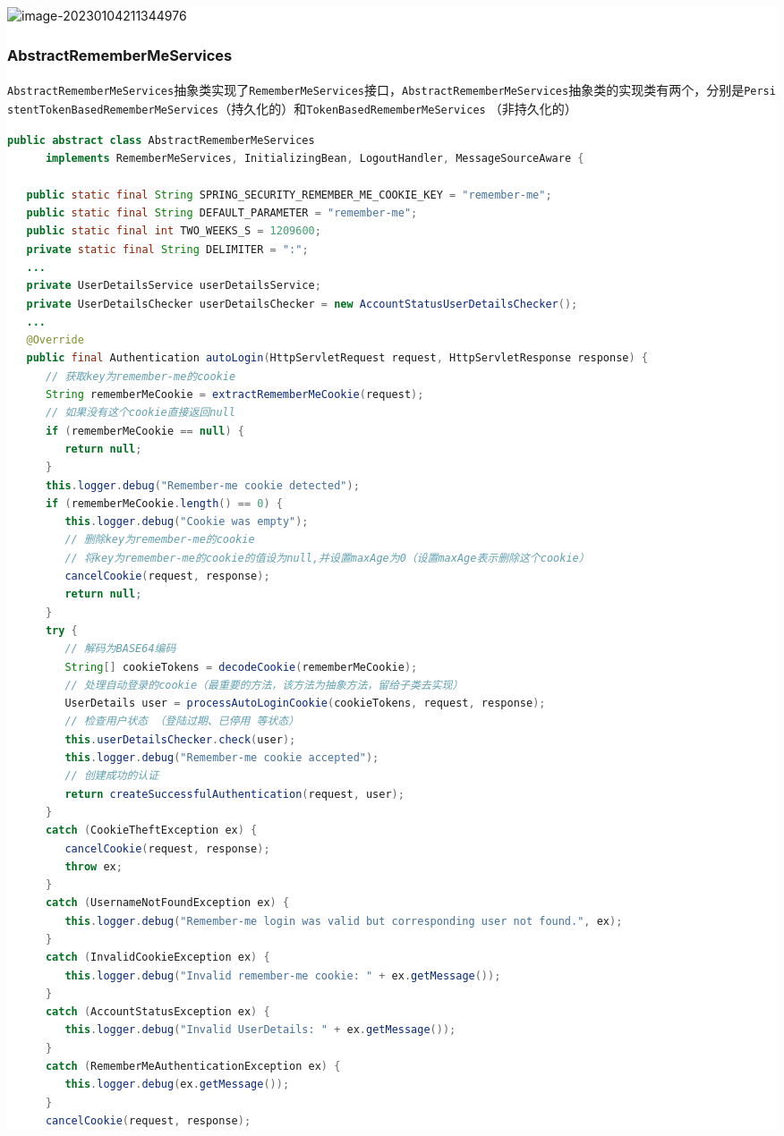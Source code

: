 ![image-20230104211344976](https://gitlab.com/apzs/image/-/raw/master/image/image-20230104211344976.png)

### AbstractRememberMeServices

`AbstractRememberMeServices`抽象类实现了`RememberMeServices`接口，`AbstractRememberMeServices`抽象类的实现类有两个，分别是`PersistentTokenBasedRememberMeServices`（持久化的）和`TokenBasedRememberMeServices` （非持久化的）

```java
public abstract class AbstractRememberMeServices
      implements RememberMeServices, InitializingBean, LogoutHandler, MessageSourceAware {

   public static final String SPRING_SECURITY_REMEMBER_ME_COOKIE_KEY = "remember-me";
   public static final String DEFAULT_PARAMETER = "remember-me";
   public static final int TWO_WEEKS_S = 1209600;
   private static final String DELIMITER = ":";
   ...
   private UserDetailsService userDetailsService;
   private UserDetailsChecker userDetailsChecker = new AccountStatusUserDetailsChecker();
   ...   
   @Override
   public final Authentication autoLogin(HttpServletRequest request, HttpServletResponse response) {
      // 获取key为remember-me的cookie
      String rememberMeCookie = extractRememberMeCookie(request);
      // 如果没有这个cookie直接返回null
      if (rememberMeCookie == null) {
         return null;
      }
      this.logger.debug("Remember-me cookie detected");
      if (rememberMeCookie.length() == 0) {
         this.logger.debug("Cookie was empty");
         // 删除key为remember-me的cookie
         // 将key为remember-me的cookie的值设为null,并设置maxAge为0（设置maxAge表示删除这个cookie）
         cancelCookie(request, response);
         return null;
      }
      try {
         // 解码为BASE64编码
         String[] cookieTokens = decodeCookie(rememberMeCookie);
         // 处理自动登录的cookie（最重要的方法，该方法为抽象方法，留给子类去实现）
         UserDetails user = processAutoLoginCookie(cookieTokens, request, response);
         // 检查用户状态 （登陆过期、已停用 等状态）
         this.userDetailsChecker.check(user);
         this.logger.debug("Remember-me cookie accepted");
         // 创建成功的认证
         return createSuccessfulAuthentication(request, user);
      }
      catch (CookieTheftException ex) {
         cancelCookie(request, response);
         throw ex;
      }
      catch (UsernameNotFoundException ex) {
         this.logger.debug("Remember-me login was valid but corresponding user not found.", ex);
      }
      catch (InvalidCookieException ex) {
         this.logger.debug("Invalid remember-me cookie: " + ex.getMessage());
      }
      catch (AccountStatusException ex) {
         this.logger.debug("Invalid UserDetails: " + ex.getMessage());
      }
      catch (RememberMeAuthenticationException ex) {
         this.logger.debug(ex.getMessage());
      }
      cancelCookie(request, response);
```